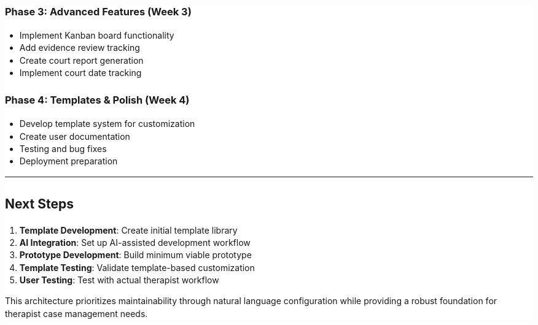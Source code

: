 ### Phase 3: Advanced Features (Week 3)
- Implement Kanban board functionality
- Add evidence review tracking
- Create court report generation
- Implement court date tracking

### Phase 4: Templates & Polish (Week 4)
- Develop template system for customization
- Create user documentation
- Testing and bug fixes
- Deployment preparation

---

## Next Steps

1. **Template Development**: Create initial template library
2. **AI Integration**: Set up AI-assisted development workflow
3. **Prototype Development**: Build minimum viable prototype
4. **Template Testing**: Validate template-based customization
5. **User Testing**: Test with actual therapist workflow

This architecture prioritizes maintainability through natural language configuration while providing a robust foundation for therapist case management needs.